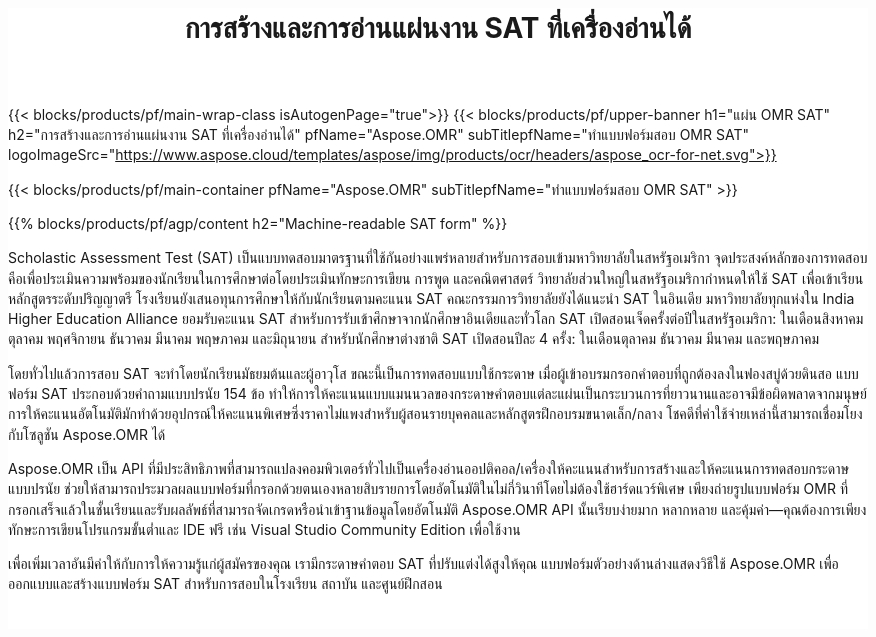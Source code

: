 ﻿---
title: การสร้างและการอ่านแผ่นงาน SAT ที่เครื่องอ่านได้
weight: 3920
url: /th/exam/sat/
lang: th
langdirlevel: 2
locales: as,he,or,pa,ru,ar,fa,bg,cs,da,de,es,el,hu,hr,fr,nl,id,it,lt,lv,mk,pl,pt,ro,sk,sl,sv,sr,vi,th,tr,ko,ja,bn,gu,hi,kn,mr,ne,ta,te,ur,sd
description: ดาวน์โหลดเอกสาร OMR SAT สำเร็จรูปในรูปแบบ PDF สำหรับการฝึกซ้อมและการฝึกสอน ประมวลผลแบบฟอร์ม SAT ที่เสร็จสมบูรณ์หลายสิบรายการต่อนาที
---

{{< blocks/products/pf/main-wrap-class isAutogenPage="true">}}
{{< blocks/products/pf/upper-banner h1="แผ่น OMR SAT" h2="การสร้างและการอ่านแผ่นงาน SAT ที่เครื่องอ่านได้" pfName="Aspose.OMR" subTitlepfName="ทำแบบฟอร์มสอบ OMR SAT" logoImageSrc="https://www.aspose.cloud/templates/aspose/img/products/ocr/headers/aspose_ocr-for-net.svg">}}

{{< blocks/products/pf/main-container pfName="Aspose.OMR" subTitlepfName="ทำแบบฟอร์มสอบ OMR SAT" >}}


{{% blocks/products/pf/agp/content h2="Machine-readable SAT form" %}}

<p>Scholastic Assessment Test (SAT) เป็นแบบทดสอบมาตรฐานที่ใช้กันอย่างแพร่หลายสำหรับการสอบเข้ามหาวิทยาลัยในสหรัฐอเมริกา จุดประสงค์หลักของการทดสอบคือเพื่อประเมินความพร้อมของนักเรียนในการศึกษาต่อโดยประเมินทักษะการเขียน การพูด และคณิตศาสตร์ วิทยาลัยส่วนใหญ่ในสหรัฐอเมริกากำหนดให้ใช้ SAT เพื่อเข้าเรียนหลักสูตรระดับปริญญาตรี โรงเรียนยังเสนอทุนการศึกษาให้กับนักเรียนตามคะแนน SAT คณะกรรมการวิทยาลัยยังได้แนะนำ SAT ในอินเดีย มหาวิทยาลัยทุกแห่งใน India Higher Education Alliance ยอมรับคะแนน SAT สำหรับการรับเข้าศึกษาจากนักศึกษาอินเดียและทั่วโลก SAT เปิดสอนเจ็ดครั้งต่อปีในสหรัฐอเมริกา: ในเดือนสิงหาคม ตุลาคม พฤศจิกายน ธันวาคม มีนาคม พฤษภาคม และมิถุนายน สำหรับนักศึกษาต่างชาติ SAT เปิดสอนปีละ 4 ครั้ง: ในเดือนตุลาคม ธันวาคม มีนาคม และพฤษภาคม</p>

<p>โดยทั่วไปแล้วการสอบ SAT จะทำโดยนักเรียนมัธยมต้นและผู้อาวุโส ขณะนี้เป็นการทดสอบแบบใช้กระดาษ เมื่อผู้เข้าอบรมกรอกคำตอบที่ถูกต้องลงในฟองสบู่ด้วยดินสอ แบบฟอร์ม SAT ประกอบด้วยคำถามแบบปรนัย 154 ข้อ ทำให้การให้คะแนนแบบแมนนวลของกระดาษคำตอบแต่ละแผ่นเป็นกระบวนการที่ยาวนานและอาจมีข้อผิดพลาดจากมนุษย์ การให้คะแนนอัตโนมัติมักทำด้วยอุปกรณ์ให้คะแนนพิเศษซึ่งราคาไม่แพงสำหรับผู้สอนรายบุคคลและหลักสูตรฝึกอบรมขนาดเล็ก/กลาง โชคดีที่ค่าใช้จ่ายเหล่านี้สามารถเชื่อมโยงกับโซลูชัน Aspose.OMR ได้</p>

<p>Aspose.OMR เป็น API ที่มีประสิทธิภาพที่สามารถแปลงคอมพิวเตอร์ทั่วไปเป็นเครื่องอ่านออปติคอล/เครื่องให้คะแนนสำหรับการสร้างและให้คะแนนการทดสอบกระดาษแบบปรนัย ช่วยให้สามารถประมวลผลแบบฟอร์มที่กรอกด้วยตนเองหลายสิบรายการโดยอัตโนมัติในไม่กี่วินาทีโดยไม่ต้องใช้ฮาร์ดแวร์พิเศษ เพียงถ่ายรูปแบบฟอร์ม OMR ที่กรอกเสร็จแล้วในชั้นเรียนและรับผลลัพธ์ที่สามารถจัดเกรดหรือนำเข้าฐานข้อมูลโดยอัตโนมัติ Aspose.OMR API นั้นเรียบง่ายมาก หลากหลาย และคุ้มค่า—คุณต้องการเพียงทักษะการเขียนโปรแกรมขั้นต่ำและ IDE ฟรี เช่น Visual Studio Community Edition เพื่อใช้งาน</p>

<p>เพื่อเพิ่มเวลาอันมีค่าให้กับการให้ความรู้แก่ผู้สมัครของคุณ เรามีกระดาษคำตอบ SAT ที่ปรับแต่งได้สูงให้คุณ แบบฟอร์มตัวอย่างด้านล่างแสดงวิธีใช้ Aspose.OMR เพื่อออกแบบและสร้างแบบฟอร์ม SAT สำหรับการสอบในโรงเรียน สถาบัน และศูนย์ฝึกสอน</p>

<div class="col-lg-12">
	<div class="row">
	<div class="col-4"><a href="/omr/exam/sat/SAT.png"><img alt="" src="/omr/exam/sat/SAT.png" width="100%" title="Click to download"/></a></div>
    </div>
</div>
